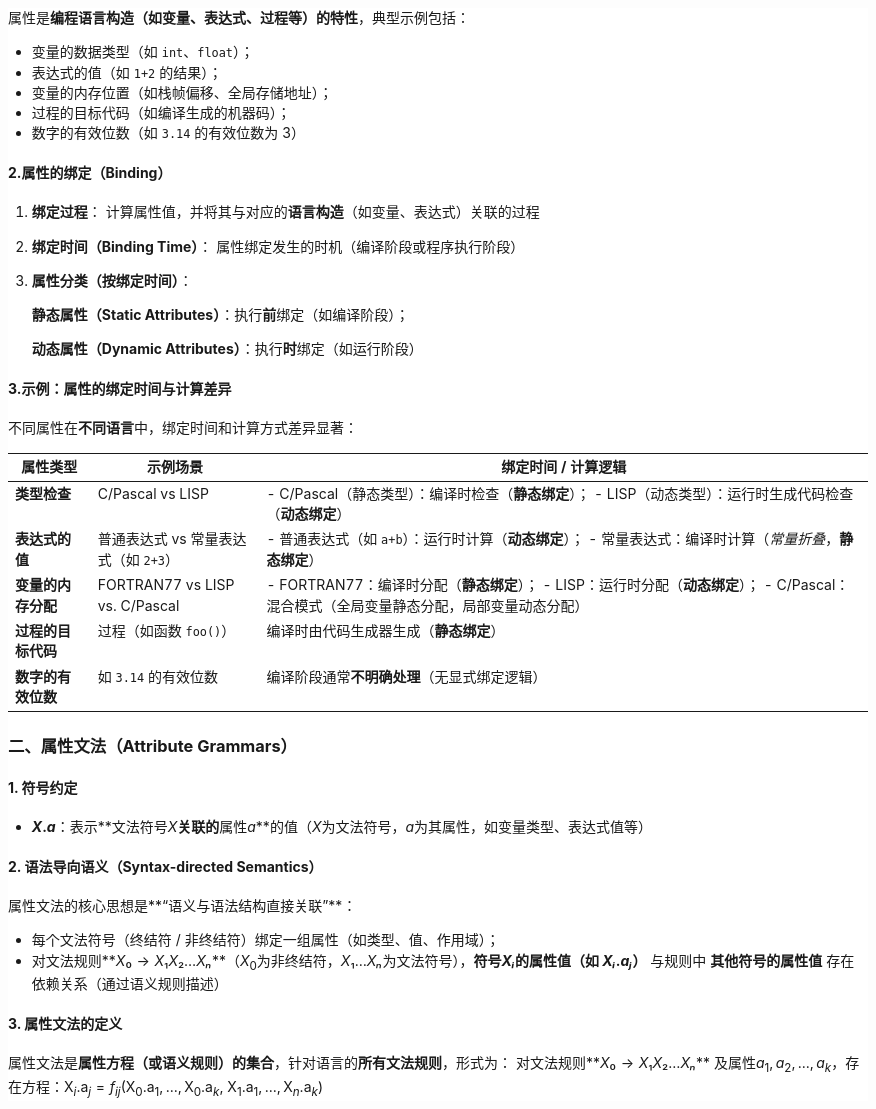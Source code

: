 属性是**编程语言构造（如变量、表达式、过程等）的特性**，典型示例包括：

- 变量的数据类型（如 `int`、`float`）；
- 表达式的值（如 `1+2` 的结果）；
- 变量的内存位置（如栈帧偏移、全局存储地址）；
- 过程的目标代码（如编译生成的机器码）；
- 数字的有效位数（如 `3.14` 的有效位数为 3）

#### **2.属性的绑定（Binding）**

1. **绑定过程**：
   计算属性值，并将其与对应的**语言构造**（如变量、表达式）关联的过程

2. **绑定时间（Binding Time）**：
   属性绑定发生的时机（编译阶段或程序执行阶段）

3. **属性分类（按绑定时间）**：

   **静态属性（Static Attributes）**：执行**前**绑定（如编译阶段）；

   **动态属性（Dynamic Attributes）**：执行**时**绑定（如运行阶段）

#### **3.示例：属性的绑定时间与计算差异**

不同属性在**不同语言**中，绑定时间和计算方式差异显著：

| **属性类型**       | **示例场景**                         | **绑定时间 / 计算逻辑**                                      |
| ------------------ | ------------------------------------ | ------------------------------------------------------------ |
| **类型检查**       | C/Pascal vs LISP                     | - C/Pascal（静态类型）：编译时检查（**静态绑定**）； - LISP（动态类型）：运行时生成代码检查（**动态绑定**） |
| **表达式的值**     | 普通表达式 vs 常量表达式（如 `2+3`） | - 普通表达式（如 `a+b`）：运行时计算（**动态绑定**）； - 常量表达式：编译时计算（*常量折叠*，**静态绑定**） |
| **变量的内存分配** | FORTRAN77 vs LISP vs. C/Pascal       | - FORTRAN77：编译时分配（**静态绑定**）； - LISP：运行时分配（**动态绑定**）； - C/Pascal：混合模式（全局变量静态分配，局部变量动态分配） |
| **过程的目标代码** | 过程（如函数 `foo()`）               | 编译时由代码生成器生成（**静态绑定**）                       |
| **数字的有效位数** | 如 `3.14` 的有效位数                 | 编译阶段通常**不明确处理**（无显式绑定逻辑）                 |

### 二、属性文法（Attribute Grammars）

#### 1. 符号约定

- **$X.a$**：表示**文法符号$X$**关联的**属性$a$**的值（$X$为文法符号，$a$为其属性，如变量类型、表达式值等）

#### 2. 语法导向语义（Syntax-directed Semantics）

属性文法的核心思想是**“语义与语法结构直接关联”**：

- 每个文法符号（终结符 / 非终结符）绑定一组属性（如类型、值、作用域）；
- 对文法规则**$X₀ → X₁ X₂ … Xₙ$**（$X_0$为非终结符，$X₁…Xₙ$为文法符号），**符号$Xᵢ$的属性值（如 $Xᵢ.aⱼ$）** 与规则中 **其他符号的属性值** 存在依赖关系（通过语义规则描述）

#### 3. 属性文法的定义

属性文法是**属性方程（或语义规则）的集合**，针对语言的**所有文法规则**，形式为： 对文法规则**$X₀ → X₁ X₂ … Xₙ$** 及属性$a_1, a_2, ..., a_k$，存在方程：$\text{X}_i.\text{a}_j = f_{ij}\left( \text{X}_0.\text{a}_1, ..., \text{X}_0.\text{a}_k,\ \text{X}_1.\text{a}_1, ..., \text{X}_n.\text{a}_k \right)$
